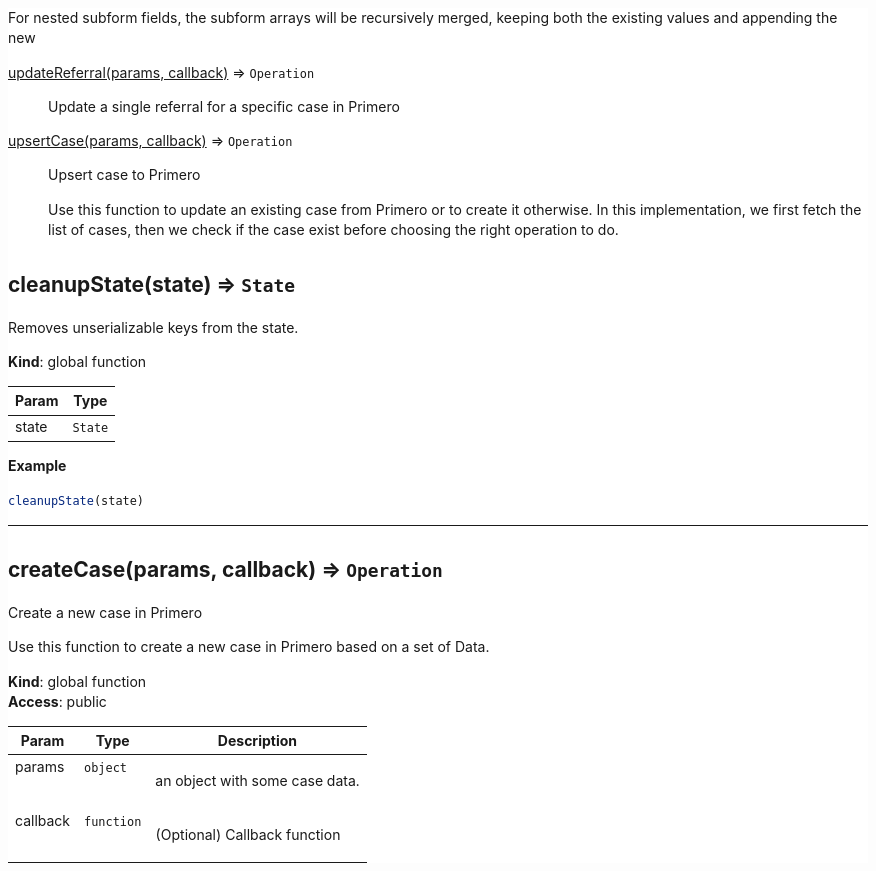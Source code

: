 For nested subform fields, the subform arrays will be recursively merged,
keeping both the existing values and appending the new</p>
</dd>
<dt><a href="#updateReferral">updateReferral(params, callback)</a> ⇒ <code>Operation</code></dt>
<dd><p>Update a single referral for a specific case in Primero</p>
</dd>
<dt><a href="#upsertCase">upsertCase(params, callback)</a> ⇒ <code>Operation</code></dt>
<dd><p>Upsert case to Primero</p>
<p>Use this function to update an existing case from Primero or to create it otherwise.
In this implementation, we first fetch the list of cases,
then we check if the case exist before choosing the right operation to do.</p>
</dd>
</dl>

<a name="cleanupState"></a>

## cleanupState(state) ⇒ <code>State</code>
Removes unserializable keys from the state.

**Kind**: global function  
<table>
  <thead>
    <tr>
      <th>Param</th><th>Type</th>
    </tr>
  </thead>
  <tbody>
<tr>
    <td>state</td><td><code>State</code></td>
    </tr>  </tbody>
</table>

**Example**  
```js
cleanupState(state)
```

* * *

<a name="createCase"></a>

## createCase(params, callback) ⇒ <code>Operation</code>
Create a new case in Primero

Use this function to create a new case in Primero based on a set of Data.

**Kind**: global function  
**Access**: public  
<table>
  <thead>
    <tr>
      <th>Param</th><th>Type</th><th>Description</th>
    </tr>
  </thead>
  <tbody>
<tr>
    <td>params</td><td><code>object</code></td><td><p>an object with some case data.</p>
</td>
    </tr><tr>
    <td>callback</td><td><code>function</code></td><td><p>(Optional) Callback function</p>
</td>
    </tr>  </tbody>
</table>
